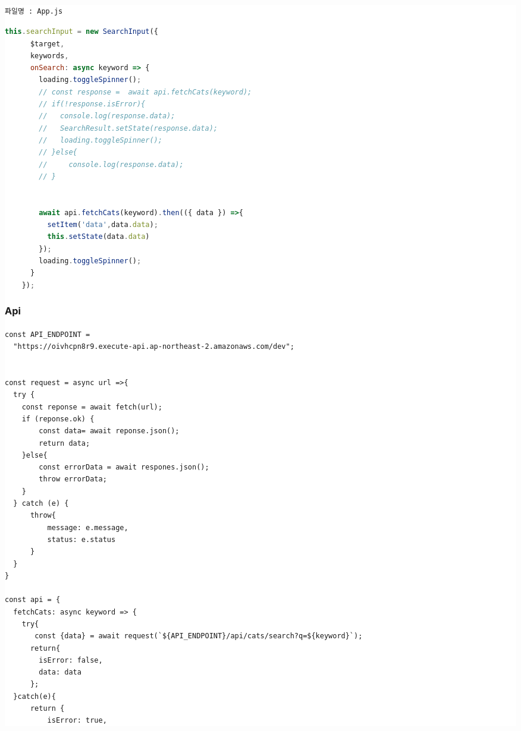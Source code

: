```
파일명 : App.js
```

```javascript
this.searchInput = new SearchInput({
      $target,
      keywords,
      onSearch: async keyword => {
        loading.toggleSpinner();
        // const response =  await api.fetchCats(keyword);
        // if(!response.isError){
        //   console.log(response.data);
        //   SearchResult.setState(response.data);
        //   loading.toggleSpinner();
        // }else{
        //     console.log(response.data);
        // }


        await api.fetchCats(keyword).then(({ data }) =>{
          setItem('data',data.data);
          this.setState(data.data)
        });
        loading.toggleSpinner();
      }
    });
```

### Api

```#avascript
const API_ENDPOINT =
  "https://oivhcpn8r9.execute-api.ap-northeast-2.amazonaws.com/dev";


const request = async url =>{
  try {
    const reponse = await fetch(url);
    if (reponse.ok) {
        const data= await reponse.json();
        return data;      
    }else{
        const errorData = await respones.json();
        throw errorData;
    }
  } catch (e) {
      throw{
          message: e.message,
          status: e.status
      }
  }
}

const api = {
  fetchCats: async keyword => {
    try{
       const {data} = await request(`${API_ENDPOINT}/api/cats/search?q=${keyword}`);
      return{
        isError: false,
        data: data
      }; 
  }catch(e){
      return {
          isError: true,
```